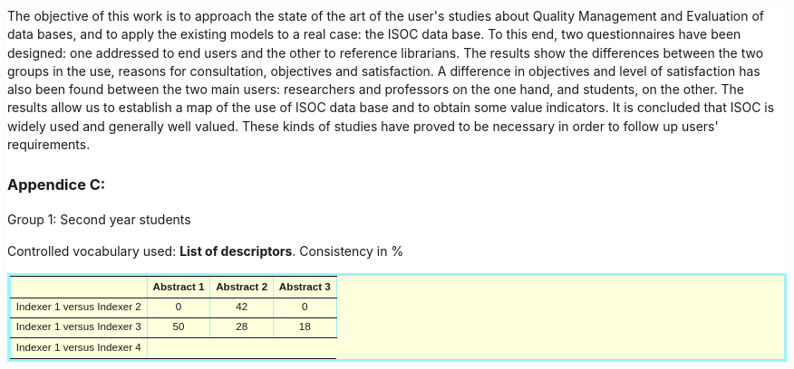 The objective of this work is to approach the state of the art of the user's studies about Quality Management and Evaluation of data bases, and to apply the existing models to a real case: the ISOC data base. To this end, two questionnaires have been designed: one addressed to end users and the other to reference librarians. The results show the differences between the two groups in the use, reasons for consultation, objectives and satisfaction. A difference in objectives and level of satisfaction has also been found between the two main users: researchers and professors on the one hand, and students, on the other. The results allow us to establish a map of the use of ISOC data base and to obtain some value indicators. It is concluded that ISOC is widely used and generally well valued. These kinds of studies have proved to be necessary in order to follow up users' requirements.

### Appendice C:

Group 1: Second year students

Controlled vocabulary used: **List of descriptors**. Consistency in %

<table style="border: medium solid rgb(153, 245, 251); background-color: rgb(253, 255, 221); font-style: normal; font-family: verdana,geneva,arial,helvetica,sans-serif; font-size: smaller;" align="center" border="1" cellpadding="3" cellspacing="0" width="48%">

<tbody>

<tr>

<th>  
</th>

<th>Abstract 1</th>

<th>Abstract 2</th>

<th>Abstract 3</th>

</tr>

<tr>

<td>Indexer 1 versus Indexer 2</td>

<td style="text-align: center;">0</td>

<td style="text-align: center;">42</td>

<td style="text-align: center;">0</td>

</tr>

<tr>

<td style="vertical-align: top;">Indexer 1 versus Indexer 3</td>

<td style="text-align: center;">50</td>

<td style="text-align: center;">28</td>

<td style="text-align: center;">18</td>

</tr>

<tr>

<td style="vertical-align: top;">Indexer 1 versus Indexer 4</td>

